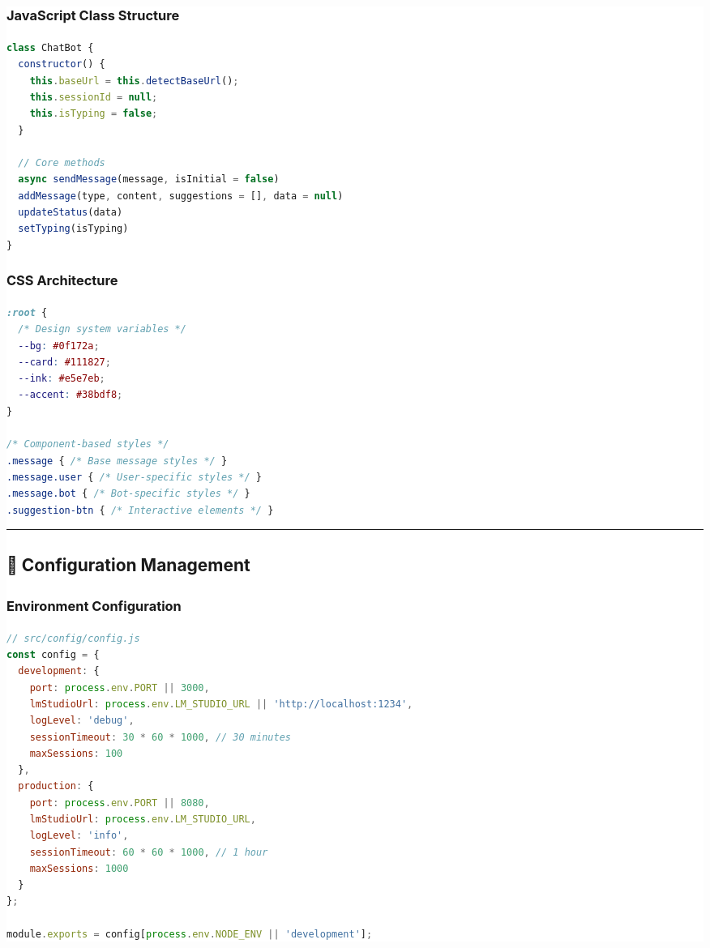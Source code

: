 ### JavaScript Class Structure
```javascript
class ChatBot {
  constructor() {
    this.baseUrl = this.detectBaseUrl();
    this.sessionId = null;
    this.isTyping = false;
  }
  
  // Core methods
  async sendMessage(message, isInitial = false)
  addMessage(type, content, suggestions = [], data = null)
  updateStatus(data)
  setTyping(isTyping)
}
```

### CSS Architecture
```css
:root {
  /* Design system variables */
  --bg: #0f172a;
  --card: #111827;
  --ink: #e5e7eb;
  --accent: #38bdf8;
}

/* Component-based styles */
.message { /* Base message styles */ }
.message.user { /* User-specific styles */ }
.message.bot { /* Bot-specific styles */ }
.suggestion-btn { /* Interactive elements */ }
```

---

## 🔧 Configuration Management

### Environment Configuration
```javascript
// src/config/config.js
const config = {
  development: {
    port: process.env.PORT || 3000,
    lmStudioUrl: process.env.LM_STUDIO_URL || 'http://localhost:1234',
    logLevel: 'debug',
    sessionTimeout: 30 * 60 * 1000, // 30 minutes
    maxSessions: 100
  },
  production: {
    port: process.env.PORT || 8080,
    lmStudioUrl: process.env.LM_STUDIO_URL,
    logLevel: 'info', 
    sessionTimeout: 60 * 60 * 1000, // 1 hour
    maxSessions: 1000
  }
};

module.exports = config[process.env.NODE_ENV || 'development'];
```

